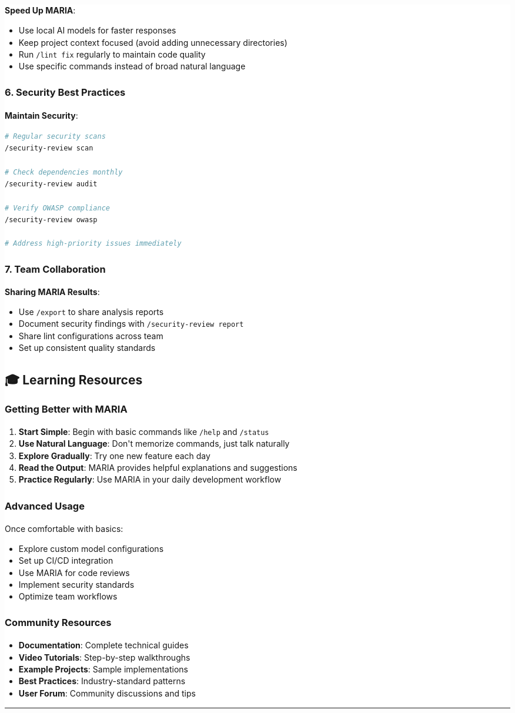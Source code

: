 **Speed Up MARIA**:
- Use local AI models for faster responses
- Keep project context focused (avoid adding unnecessary directories)
- Run `/lint fix` regularly to maintain code quality
- Use specific commands instead of broad natural language

### 6. Security Best Practices

**Maintain Security**:
```bash
# Regular security scans
/security-review scan

# Check dependencies monthly
/security-review audit

# Verify OWASP compliance
/security-review owasp

# Address high-priority issues immediately
```

### 7. Team Collaboration

**Sharing MARIA Results**:
- Use `/export` to share analysis reports
- Document security findings with `/security-review report`
- Share lint configurations across team
- Set up consistent quality standards

## 🎓 Learning Resources

### Getting Better with MARIA

1. **Start Simple**: Begin with basic commands like `/help` and `/status`
2. **Use Natural Language**: Don't memorize commands, just talk naturally
3. **Explore Gradually**: Try one new feature each day
4. **Read the Output**: MARIA provides helpful explanations and suggestions
5. **Practice Regularly**: Use MARIA in your daily development workflow

### Advanced Usage

Once comfortable with basics:
- Explore custom model configurations
- Set up CI/CD integration
- Use MARIA for code reviews
- Implement security standards
- Optimize team workflows

### Community Resources

- **Documentation**: Complete technical guides
- **Video Tutorials**: Step-by-step walkthroughs
- **Example Projects**: Sample implementations
- **Best Practices**: Industry-standard patterns
- **User Forum**: Community discussions and tips

---
